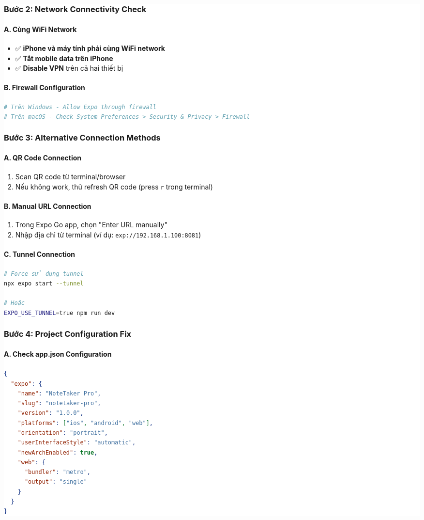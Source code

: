 ### **Bước 2: Network Connectivity Check**

#### **A. Cùng WiFi Network**
- ✅ **iPhone và máy tính phải cùng WiFi network**
- ✅ **Tắt mobile data trên iPhone** 
- ✅ **Disable VPN** trên cả hai thiết bị

#### **B. Firewall Configuration**
```bash
# Trên Windows - Allow Expo through firewall
# Trên macOS - Check System Preferences > Security & Privacy > Firewall
```

### **Bước 3: Alternative Connection Methods**

#### **A. QR Code Connection**
1. Scan QR code từ terminal/browser
2. Nếu không work, thử refresh QR code (press `r` trong terminal)

#### **B. Manual URL Connection**
1. Trong Expo Go app, chọn "Enter URL manually"
2. Nhập địa chỉ từ terminal (ví dụ: `exp://192.168.1.100:8081`)

#### **C. Tunnel Connection**
```bash
# Force sử dụng tunnel
npx expo start --tunnel

# Hoặc
EXPO_USE_TUNNEL=true npm run dev
```

### **Bước 4: Project Configuration Fix**

#### **A. Check app.json Configuration**
```json
{
  "expo": {
    "name": "NoteTaker Pro",
    "slug": "notetaker-pro",
    "version": "1.0.0",
    "platforms": ["ios", "android", "web"],
    "orientation": "portrait",
    "userInterfaceStyle": "automatic",
    "newArchEnabled": true,
    "web": {
      "bundler": "metro",
      "output": "single"
    }
  }
}
```
